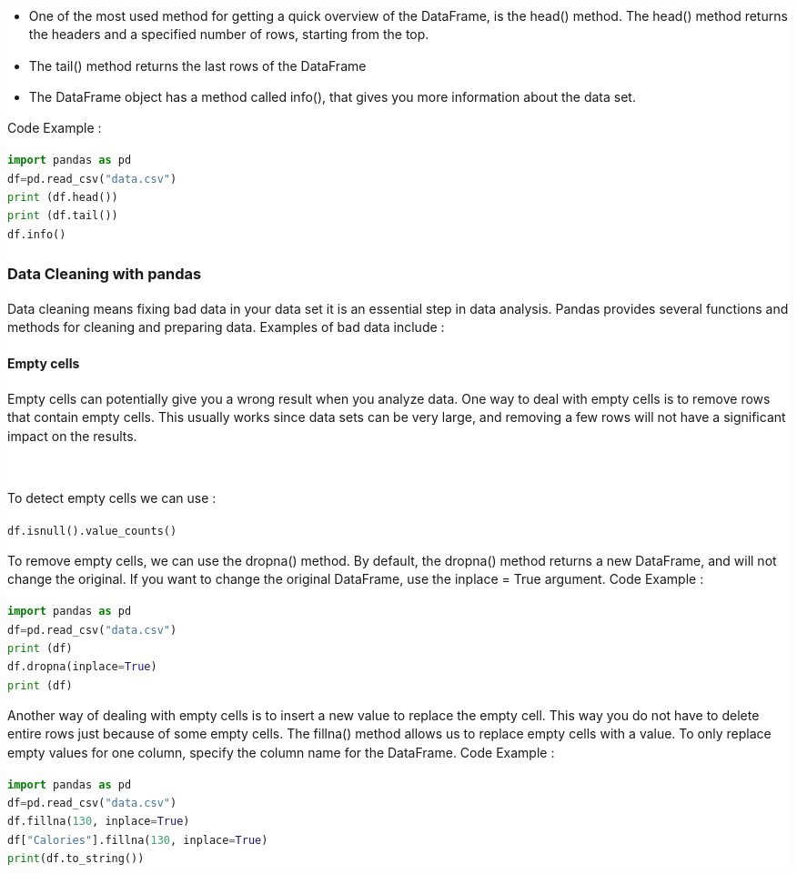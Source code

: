 - One of the most used method for getting a quick overview of the DataFrame, is the head() method. The head() method returns the headers and a specified number of rows, starting from the top. 

- The tail() method returns the last rows of the DataFrame

						
- The DataFrame object has a method called info(), that gives you more information about the data set.

Code Example :

```python
import pandas as pd 
df=pd.read_csv("data.csv") 
print (df.head())
print (df.tail()) 
df.info()
```						
### Data Cleaning with pandas

Data cleaning means fixing bad data in your data set it is an essential step in data analysis. Pandas provides several functions and methods for cleaning and preparing data. Examples of bad data include : 

#### Empty cells 

Empty cells can potentially give you a wrong result when you analyze data. One way to deal with empty cells is to remove rows that contain empty cells. This usually works since data sets can be very large, and removing a few rows will not have a significant impact on the results. 

<br />

To detect empty cells we can use : 

```python
df.isnull().value_counts()
```						
To remove empty cells, we can use the dropna() method. By default, the dropna() method returns a new DataFrame, and will not change the original. If you want to change the original DataFrame, use the inplace = True argument. Code Example :

```python
import pandas as pd						
df=pd.read_csv("data.csv")
print (df)
df.dropna(inplace=True)
print (df)
```															
Another way of dealing with empty cells is to insert a new value to replace the empty cell. This way you do not have to delete entire rows just because of some empty cells. The fillna() method allows us to replace empty cells with a value. To only replace empty values for one column, specify the column name for the DataFrame. Code Example :

```python
import pandas as pd
df=pd.read_csv("data.csv")
df.fillna(130, inplace=True)
df["Calories"].fillna(130, inplace=True)
print(df.to_string())
```
